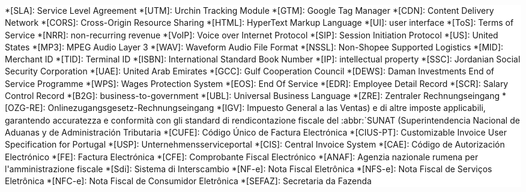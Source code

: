   *[SLA]: Service Level Agreement
  *[UTM]: Urchin Tracking Module
  *[GTM]: Google Tag Manager
  *[CDN]: Content Delivery Network
  *[CORS]: Cross-Origin Resource Sharing
  *[HTML]: HyperText Markup Language
  *[UI]: user interface
  *[ToS]: Terms of Service
  *[NRR]: non-recurring revenue
  *[VoIP]: Voice over Internet Protocol
  *[SIP]: Session Initiation Protocol
  *[US]: United States
  *[MP3]: MPEG Audio Layer 3
  *[WAV]: Waveform Audio File Format
  *[NSSL]: Non-Shopee Supported Logistics
  *[MID]: Merchant ID
  *[TID]: Terminal ID
  *[ISBN]: International Standard Book Number
  *[IP]: intellectual property
  *[SSC]: Jordanian Social Security Corporation
  *[UAE]: United Arab Emirates
  *[GCC]: Gulf Cooperation Council
  *[DEWS]: Daman Investments End of Service Programme
  *[WPS]: Wages Protection System
  *[EOS]: End Of Service
  *[EDR]: Employee Detail Record
  *[SCR]: Salary Control Record
  *[B2G]: business-to-government
  *[UBL]: Universal Business Language
  *[ZRE]: Zentraler Rechnungseingang
  *[OZG-RE]: Onlinezugangsgesetz-Rechnungseingang
  *[IGV]: Impuesto General a las Ventas) e di altre imposte applicabili, garantendo accuratezza e conformità con gli standard di rendicontazione fiscale del :abbr:`SUNAT (Superintendencia Nacional de Aduanas y de Administración Tributaria
  *[CUFE]: Código Único de Factura Electrónica
  *[CIUS-PT]: Customizable Invoice User Specification for Portugal
  *[USP]: Unternehmensserviceportal
  *[CIS]: Central Invoice System
  *[CAE]: Código de Autorización Electrónico
  *[FE]: Factura Electrónica
  *[CFE]: Comprobante Fiscal Electrónico
  *[ANAF]: Agenzia nazionale rumena per l'amministrazione fiscale
  *[Sdi]: Sistema di Interscambio
  *[NF-e]: Nota Fiscal Eletrônica
  *[NFS-e]: Nota Fiscal de Serviços Eletrônica
  *[NFC-e]: Nota Fiscal de Consumidor Eletrônica
  *[SEFAZ]: Secretaria da Fazenda